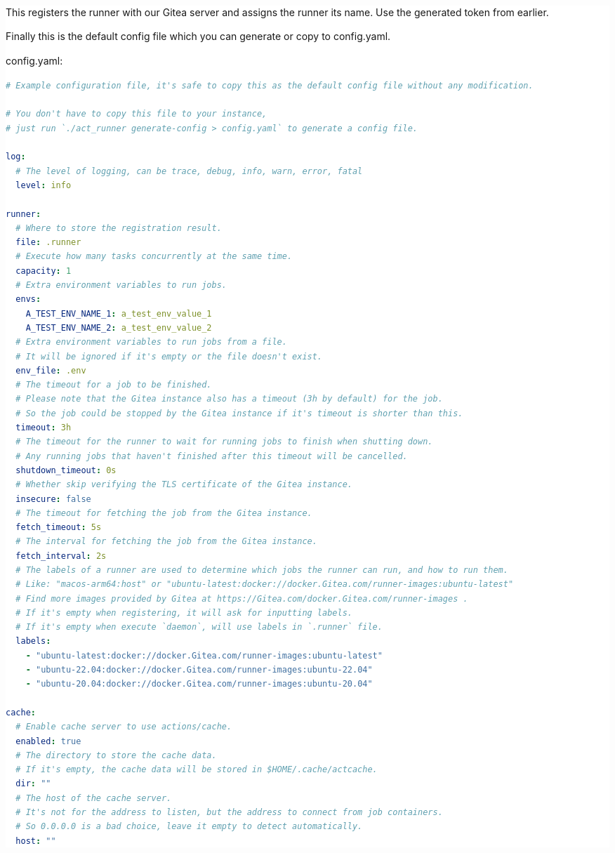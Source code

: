 This registers the runner with our Gitea server and assigns the runner its name.  Use the generated token from earlier. 

Finally this is the default config file which you can generate or copy to config.yaml.

config.yaml:

```yaml
# Example configuration file, it's safe to copy this as the default config file without any modification.

# You don't have to copy this file to your instance,
# just run `./act_runner generate-config > config.yaml` to generate a config file.

log:
  # The level of logging, can be trace, debug, info, warn, error, fatal
  level: info

runner:
  # Where to store the registration result.
  file: .runner
  # Execute how many tasks concurrently at the same time.
  capacity: 1
  # Extra environment variables to run jobs.
  envs:
    A_TEST_ENV_NAME_1: a_test_env_value_1
    A_TEST_ENV_NAME_2: a_test_env_value_2
  # Extra environment variables to run jobs from a file.
  # It will be ignored if it's empty or the file doesn't exist.
  env_file: .env
  # The timeout for a job to be finished.
  # Please note that the Gitea instance also has a timeout (3h by default) for the job.
  # So the job could be stopped by the Gitea instance if it's timeout is shorter than this.
  timeout: 3h
  # The timeout for the runner to wait for running jobs to finish when shutting down.
  # Any running jobs that haven't finished after this timeout will be cancelled.
  shutdown_timeout: 0s
  # Whether skip verifying the TLS certificate of the Gitea instance.
  insecure: false
  # The timeout for fetching the job from the Gitea instance.
  fetch_timeout: 5s
  # The interval for fetching the job from the Gitea instance.
  fetch_interval: 2s
  # The labels of a runner are used to determine which jobs the runner can run, and how to run them.
  # Like: "macos-arm64:host" or "ubuntu-latest:docker://docker.Gitea.com/runner-images:ubuntu-latest"
  # Find more images provided by Gitea at https://Gitea.com/docker.Gitea.com/runner-images .
  # If it's empty when registering, it will ask for inputting labels.
  # If it's empty when execute `daemon`, will use labels in `.runner` file.
  labels:
    - "ubuntu-latest:docker://docker.Gitea.com/runner-images:ubuntu-latest"
    - "ubuntu-22.04:docker://docker.Gitea.com/runner-images:ubuntu-22.04"
    - "ubuntu-20.04:docker://docker.Gitea.com/runner-images:ubuntu-20.04"

cache:
  # Enable cache server to use actions/cache.
  enabled: true
  # The directory to store the cache data.
  # If it's empty, the cache data will be stored in $HOME/.cache/actcache.
  dir: ""
  # The host of the cache server.
  # It's not for the address to listen, but the address to connect from job containers.
  # So 0.0.0.0 is a bad choice, leave it empty to detect automatically.
  host: ""
```
